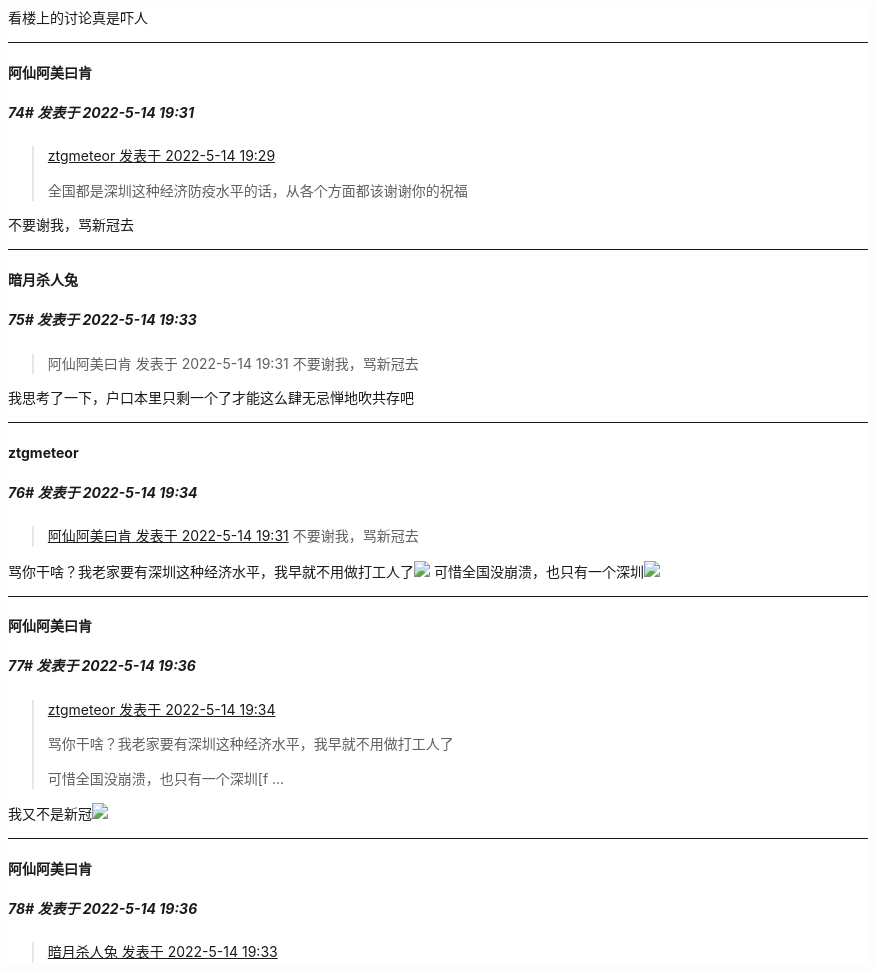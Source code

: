 看楼上的讨论真是吓人

*****

####  阿仙阿美曰肯  
##### 74#       发表于 2022-5-14 19:31

<blockquote><a href="httphttps://bbs.saraba1st.com/2b/forum.php?mod=redirect&amp;goto=findpost&amp;pid=55839826&amp;ptid=2069546" target="_blank">ztgmeteor 发表于 2022-5-14 19:29</a>

全国都是深圳这种经济防疫水平的话，从各个方面都该谢谢你的祝福</blockquote>
不要谢我，骂新冠去



*****

####  暗月杀人兔  
##### 75#       发表于 2022-5-14 19:33

<blockquote>阿仙阿美曰肯 发表于 2022-5-14 19:31
不要谢我，骂新冠去</blockquote>
我思考了一下，户口本里只剩一个了才能这么肆无忌惮地吹共存吧

*****

####  ztgmeteor  
##### 76#       发表于 2022-5-14 19:34

<blockquote><a href="httphttps://bbs.saraba1st.com/2b/forum.php?mod=redirect&amp;goto=findpost&amp;pid=55839853&amp;ptid=2069546" target="_blank">阿仙阿美曰肯 发表于 2022-5-14 19:31</a>
不要谢我，骂新冠去</blockquote>
骂你干啥？我老家要有深圳这种经济水平，我早就不用做打工人了<img src="https://static.saraba1st.com/image/smiley/face2017/049.png" referrerpolicy="no-referrer">
可惜全国没崩溃，也只有一个深圳<img src="https://static.saraba1st.com/image/smiley/face2017/049.png" referrerpolicy="no-referrer">

*****

####  阿仙阿美曰肯  
##### 77#       发表于 2022-5-14 19:36

<blockquote><a href="httphttps://bbs.saraba1st.com/2b/forum.php?mod=redirect&amp;goto=findpost&amp;pid=55839905&amp;ptid=2069546" target="_blank">ztgmeteor 发表于 2022-5-14 19:34</a>

骂你干啥？我老家要有深圳这种经济水平，我早就不用做打工人了

可惜全国没崩溃，也只有一个深圳[f ...</blockquote>
我又不是新冠<img src="https://static.saraba1st.com/image/smiley/face2017/090.png" referrerpolicy="no-referrer">

*****

####  阿仙阿美曰肯  
##### 78#       发表于 2022-5-14 19:36

<blockquote><a href="httphttps://bbs.saraba1st.com/2b/forum.php?mod=redirect&amp;goto=findpost&amp;pid=55839881&amp;ptid=2069546" target="_blank">暗月杀人兔 发表于 2022-5-14 19:33</a>
